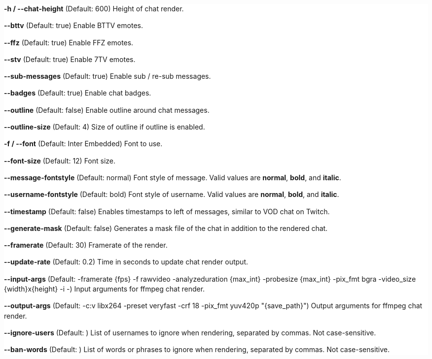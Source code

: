 **-h / --chat-height**
(Default: 600) Height of chat render.

**--bttv**
(Default: true) Enable BTTV emotes.

**--ffz**
(Default: true) Enable FFZ emotes.

**--stv**
(Default: true) Enable 7TV emotes.

**--sub-messages**
(Default: true) Enable sub / re-sub messages.

**--badges**
(Default: true) Enable chat badges.

**--outline**
(Default: false) Enable outline around chat messages.

**--outline-size**
(Default: 4) Size of outline if outline is enabled.

**-f / --font**
(Default: Inter Embedded) Font to use.

**--font-size**
(Default: 12) Font size.

**--message-fontstyle**
(Default: normal) Font style of message. Valid values are **normal**, **bold**, and **italic**.

**--username-fontstyle**
(Default: bold) Font style of username. Valid values are **normal**, **bold**, and **italic**.

**--timestamp**
(Default: false) Enables timestamps to left of messages, similar to VOD chat on Twitch.

**--generate-mask**
(Default: false) Generates a mask file of the chat in addition to the rendered chat.

**--framerate**
(Default: 30) Framerate of the render.

**--update-rate**
(Default: 0.2) Time in seconds to update chat render output.

**--input-args**
(Default: -framerate {fps} -f rawvideo -analyzeduration {max_int} -probesize {max_int} -pix_fmt bgra -video_size {width}x{height} -i -) Input arguments for ffmpeg chat render.

**--output-args**
(Default: -c:v libx264 -preset veryfast -crf 18 -pix_fmt yuv420p "{save_path}") Output arguments for ffmpeg chat render.

**--ignore-users**
(Default: ) List of usernames to ignore when rendering, separated by commas. Not case-sensitive.

**--ban-words**
(Default: ) List of words or phrases to ignore when rendering, separated by commas. Not case-sensitive.
